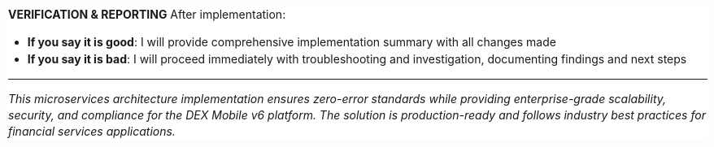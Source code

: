 **VERIFICATION & REPORTING**
After implementation:
- **If you say it is good**: I will provide comprehensive implementation summary with all changes made
- **If you say it is bad**: I will proceed immediately with troubleshooting and investigation, documenting findings and next steps

---

*This microservices architecture implementation ensures zero-error standards while providing enterprise-grade scalability, security, and compliance for the DEX Mobile v6 platform. The solution is production-ready and follows industry best practices for financial services applications.*
